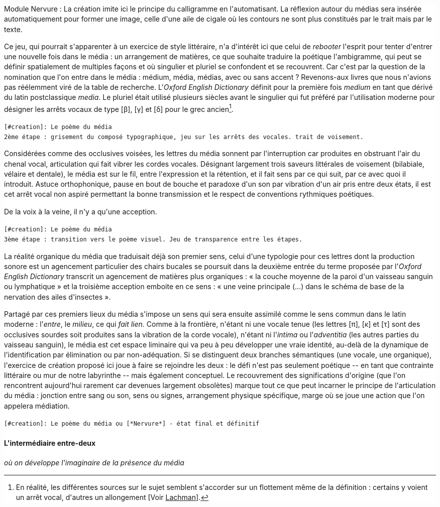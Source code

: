 Module Nervure : La création imite ici le principe du calligramme en l'automatisant. La réflexion autour du médias sera insérée automatiquement pour former une image, celle d'une aile de cigale où les contours ne sont plus constitués par le trait mais par le texte.  

Ce jeu, qui pourrait s'apparenter à un exercice de style littéraire, n'a d'intérêt ici que celui de *rebooter* l'esprit pour tenter d'entrer une nouvelle fois dans le média : un arrangement de matières, ce que souhaite traduire la poétique l'ambigramme, qui peut se définir spatialement de multiples façons et où singulier et pluriel se confondent et se recouvrent. Car c'est par la question de la nomination que l'on entre dans le média : médium, média, médias, avec ou sans accent ? Revenons-aux livres que nous n'avions pas réélemment viré de la table de recherche. L'*Oxford English Dictionary* définit pour la première fois *medium* en tant que dérivé du latin postclassique *media*. Le pluriel était utilisé plusieurs siècles avant le singulier qui fut préféré par l'utilisation moderne pour désigner les arrêts vocaux de type [β], [γ] et [δ] pour le grec ancien[^arret]. 

    [#creation]: Le poème du média
    2ème étape : grisement du composé typographique, jeu sur les arrêts des vocales. trait de voisement.

[^arret]: En réalité, les différentes sources sur le sujet semblent s'accorder sur un flottement même de la définition : certains y voient un arrêt vocal, d'autres un allongement [Voir [Lachman](https://archive.org/details/bub_gb_ihWGVasklRMC/page/n61/mode/2up?ref=ol&view=theater&q=media)].

Considérées comme des occlusives voisées, les lettres du média sonnent par l'interruption car produites en obstruant l'air du chenal vocal, articulation qui fait vibrer les cordes vocales. Désignant largement trois saveurs littérales de voisement (bilabiale, vélaire et dentale), le média est sur le fil, entre l'expression et la rétention, et il fait sens par ce qui suit, par ce avec quoi il introduit. Astuce orthophonique, pause en bout de bouche et paradoxe d'un son par vibration d'un air pris entre deux états, il est cet arrêt vocal non aspiré permettant la bonne transmission et le respect de conventions rythmiques poétiques. 

De la voix à la veine, il n'y a qu'une acception. 

    [#creation]: Le poème du média
    3ème étape : transition vers le poème visuel. Jeu de transparence entre les étapes.  

La réalité organique du média que traduisait déjà son premier sens, celui d'une typologie pour ces lettres dont la production sonore est un agencement particulier des chairs bucales se poursuit dans la deuxième entrée du terme proposée par l'*Oxford English Dictionary* transcrit un agencement de matières plus organiques : « la couche moyenne de la paroi d'un vaisseau sanguin ou lymphatique » et la troisième acception emboite en ce sens : « une veine principale (...) dans le schéma de base de la nervation des ailes d'insectes ». 

Partagé par ces premiers lieux du média s'impose un sens qui sera ensuite assimilé comme le sens commun dans le latin moderne : l'*entre*, le *milieu*, ce qui *fait lien*. Comme à la frontière, n'étant ni une vocale tenue (les lettres [π], [κ] et [τ] sont des occlusives sourdes soit produites sans la vibration de la corde vocale), n'étant ni l'*intima* ou l'*adventitia* (les autres parties du vaisseau sanguin), le média est cet espace liminaire qui va peu à peu développer une vraie identité, au-delà de la dynamique de l'identification par élimination ou par non-adéquation. Si se distinguent deux branches sémantiques (une vocale, une organique), l'exercice de création proposé ici joue à faire se rejoindre les deux : le défi n'est pas seulement poétique -- en tant que contrainte littéraire ou mur de notre labyrinthe -- mais également conceptuel. Le recouvrement des significations d'origine (que l'on rencontrent aujourd'hui rarement car devenues largement obsolètes) marque tout ce que peut incarner le principe de l'articulation du média : jonction entre sang ou son, sens ou signes, arrangement physique spécifique, marge où se joue une action que l'on appelera médiation. 

    [#creation]: Le poème du média ou [*Nervure*] - état final et définitif

#### L'intermédiaire entre-deux
*où on développe l'imaginaire de la présence du média* 


[^Foucault_discours]: « L’ordre du discours : s’il y a des choses dites, il ne faut pas en demander la raison immédiate aux choses qui s’y trouvent dites ou aux hommes qui les ont dites, mais au système de la discursivité, aux possibilités et aux impossibilités énonciatives qu’il ménage. »
[^meconnue]: Marc Lapprand l'évoque rapidemment les productions de l'Alamo et analyse le *Conte à votre façon* comme un hypertexte (voir *Poétique de l'Oulipo*, 1998 p. 59-68). Il y a peu dans les autres références (Oulipo@50, 50 ans d'Oulipo, Many Subtle Channels, Esthétique de l'Oulipo d'Hervé Le Tellier).
[^controverse]: Voir Gerico-CIRCAV, 1994 ; aux deux bilans de la revue Formules (Littérature numérique et caetera, n°10, 2006 et Littérature et numérique : quand, comment, pourquoi ?, n°18, 2014), en particulier aux contributions de S. Bouchardon, P. Bootz, J. -P. Balpe, A. Saemmer. La critique anglo-saxonne cite volontiers le rôle pionner d’Oulipo : par exemple Noah Wardrip-Fruin, Nick Montfort, The NewMediaReader, MIT Press, 2003 ; Mark Wolff, « Reading Potential: The Oulipo and the Meaning of Algorithms », Volume 1 Number 1, 2007 (http://digitalhumanities.org/dhq/vol/1/1/000005/000005.html page consultée le 17 septembre 2014) ; Tan Lin, « Beyond noulipo (CMMP as Precursor of New Media Poetry) », The noulipian
[^techno-pessimiste]: Georges, *La France contre les robots*, Robert Laffont, 1947. et VIAN , Boris, « Un robot-poète ne nous fait pas peur » 10-16 avril 1953, Arts, reproduit dans Je voudrais pas crever, 10/18, 1972, p. 93-100.
[^informatique]: Le terme sera fondé en 1962, soit deux ans après la fondation de l'Oulipo, par la fusion des mots « information » et « automatique ». 
[^Bens]: Cette affirmation sera revue sous un autre jour par Bens lui-même : « Nous ne sommes peut-être pas tellement ‘anti’. Je préfèrerais dire que nous manifestons une certaine méfiance à l’égard du hasard » (Bens 2005, 146)
[^alamo]: [Le renouvellement des mathématiciens (Roubaud, 1966, Rosenstiehl 1992, Audin, 2009) et l’absence de recrutement d’informaticiens confirme cette mise à distance des deux projets qui sont aujourd'hui liés historiquement.]
[^7]: « [U]n tracé n'est rien sans le support sur lequel il s'inscrit et qu'il ne peut se définir comme un signe qu'en relation avec lui. » [@christin_image_1995, p. 17]
[^6]: « [L]'écriture est née de l'image [...] l'image elle-même était née auparavant de la découverte -- c'est-à-dire de l'invention -- de la *surface* : elle est le produit direct de *la pensée de l'écran*. » [@christin_image_1995, p. 8] L'écran est ici à comprendre dans une acception large, comme espace simultané d'inscription et de diffusion. 
[^poetique]: Et cette émergence ou révélation, si travaillée comme tel, peut avoir un intérêt poétique que nous explorerons justement dans le troisième chapitre. 
[^1]: Stein proposera quelques années plus tard une version abbrégée (« A rose is a rose is a rose ») qui est structurellement plus proche de la phrase de Kittler.
[^2]: Source Abélard : Glossae II : Logica Ingredientibus (Logique pour débutants, avant 1121) ou Gloses de Milan, 4 : Gloses sur Porphyre, trad. an. P. V. Spade, Five Texts on the Mediaeval Problem of Universals, Indianapolis, Hackett Publishing, 1994.
[^moquerie]: Ironiquement, les anglais parleront d'intermédialité comme le *in-between*. 
[^4]: Parce que Kittler et Stein jouent sur le langage et que Vitali-Rosati, Larrue et Smith insistent sur le pluriel, on serait tentés de dire qu'il s'agit d'un problème de langage, or ces entreprises intellectuelles n'ont pas pour but de révolutionner le langage mais de modifier la conception, les imageries qu'il porte. Si cette resémantisation implique l'emploi de nouveaux termes (« conjonctures médiatrices »), c'est principalement pour clarifier le propos.  
[^5]: Terme vaste sur lequel on s’accordera pour le définir comme « a non-anthropocentric realism grounded in a shift from epistemology to ontology and the recognition of matter’s intrinsic activity » (Gamble, Hanan, et Nail 2019, 118).↩
[^42]: « My aspiration is to articulate a vibrant materiality that runs alongside and inside humans to see how analyses of political events might change if we gave the force of things more due » [@bennett_vibrant_2010, p. viiii].
[^43]: *Thing-power* est défini comme « the curious ability of inanimate things to animate, to act, to produce effects dramatic and subtle » [@bennett_vibrant_2010, p. 6]. 
[^45]: À propos de la matière : « is [...] doing » [@barad_meeting_2007, p. 151]. 
[^46]: « how it moves » [@nail_being_2019] ou « what it does » [@gamble_what_2019, p. 112].
[^51]: L'une des différences importantes cependant entre Bennett et Barad est que la première ancre le principe de vitalité de la matière dans la distinction entre vivant et non-vivant, tandis que la deuxième le définit comme ce qui est à l'origine de ces différences d'état.